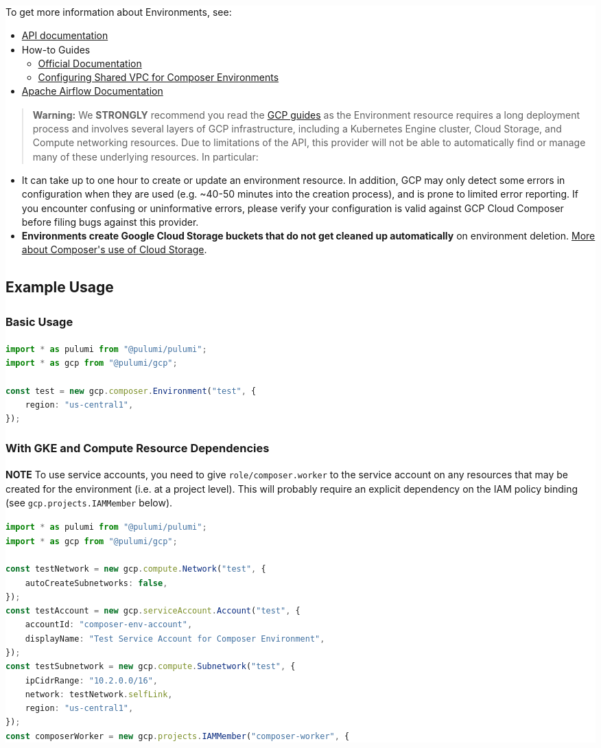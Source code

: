 To get more information about Environments, see:

* [API documentation](https://cloud.google.com/composer/docs/reference/rest/)
* How-to Guides
    * [Official Documentation](https://cloud.google.com/composer/docs)
    * [Configuring Shared VPC for Composer Environments](https://cloud.google.com/composer/docs/how-to/managing/configuring-shared-vpc)
* [Apache Airflow Documentation](http://airflow.apache.org/)

> **Warning:** We **STRONGLY** recommend  you read the [GCP guides](https://cloud.google.com/composer/docs/how-to)
  as the Environment resource requires a long deployment process and involves several layers of GCP infrastructure,
  including a Kubernetes Engine cluster, Cloud Storage, and Compute networking resources. Due to limitations of the API,
  this provider will not be able to automatically find or manage many of these underlying resources. In particular:
  * It can take up to one hour to create or update an environment resource. In addition, GCP may only detect some
    errors in configuration when they are used (e.g. ~40-50 minutes into the creation process), and is prone to limited
    error reporting. If you encounter confusing or uninformative errors, please verify your configuration is valid
    against GCP Cloud Composer before filing bugs against this provider.
  * **Environments create Google Cloud Storage buckets that do not get cleaned up automatically** on environment
    deletion. [More about Composer's use of Cloud Storage](https://cloud.google.com/composer/docs/concepts/cloud-storage).

## Example Usage

### Basic Usage
```typescript
import * as pulumi from "@pulumi/pulumi";
import * as gcp from "@pulumi/gcp";

const test = new gcp.composer.Environment("test", {
    region: "us-central1",
});
```

### With GKE and Compute Resource Dependencies

**NOTE** To use service accounts, you need to give `role/composer.worker` to the service account on any resources that may be created for the environment
(i.e. at a project level). This will probably require an explicit dependency
on the IAM policy binding (see `gcp.projects.IAMMember` below).

```typescript
import * as pulumi from "@pulumi/pulumi";
import * as gcp from "@pulumi/gcp";

const testNetwork = new gcp.compute.Network("test", {
    autoCreateSubnetworks: false,
});
const testAccount = new gcp.serviceAccount.Account("test", {
    accountId: "composer-env-account",
    displayName: "Test Service Account for Composer Environment",
});
const testSubnetwork = new gcp.compute.Subnetwork("test", {
    ipCidrRange: "10.2.0.0/16",
    network: testNetwork.selfLink,
    region: "us-central1",
});
const composerWorker = new gcp.projects.IAMMember("composer-worker", {
```